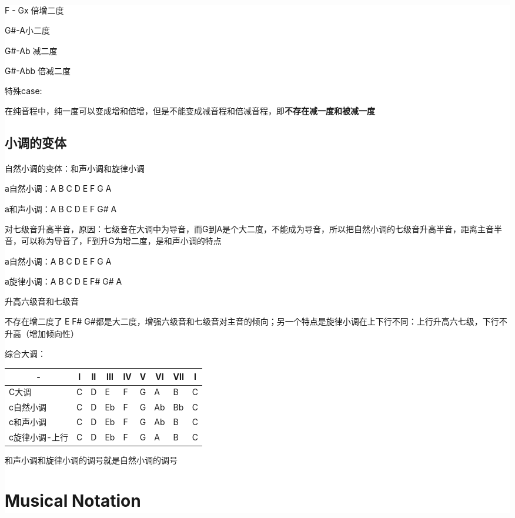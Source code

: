 F - Gx 倍增二度



G#-A小二度

G#-Ab 减二度

G#-Abb 倍减二度



特殊case:

在纯音程中，纯一度可以变成增和倍增，但是不能变成减音程和倍减音程，即**不存在减一度和被减一度**



## 小调的变体

自然小调的变体：和声小调和旋律小调

a自然小调：A B C D E F G A 

a和声小调：A B C D E F G# A

对七级音升高半音，原因：七级音在大调中为导音，而G到A是个大二度，不能成为导音，所以把自然小调的七级音升高半音，距离主音半音，可以称为导音了，F到升G为增二度，是和声小调的特点

a自然小调：A B C D E F G A 

a旋律小调：A B C D E F# G# A 

升高六级音和七级音

不存在增二度了 E F# G#都是大二度，增强六级音和七级音对主音的倾向；另一个特点是旋律小调在上下行不同：上行升高六七级，下行不升高（增加倾向性）



综合大调：

| -        | I    | II   | III  | IV   | V    | VI   | VII  | I    |
| -------- | ---- | ---- | ---- | ---- | ---- | ---- | ---- | ---- |
| C大调      | C    | D    | E    | F    | G    | A    | B    | C    |
| c自然小调    | C    | D    | Eb   | F    | G    | Ab   | Bb   | C    |
| c和声小调    | C    | D    | Eb   | F    | G    | Ab   | B    | C    |
| c旋律小调-上行 | C    | D    | Eb   | F    | G    | A    | B    | C    |



和声小调和旋律小调的调号就是自然小调的调号



# Musical Notation

